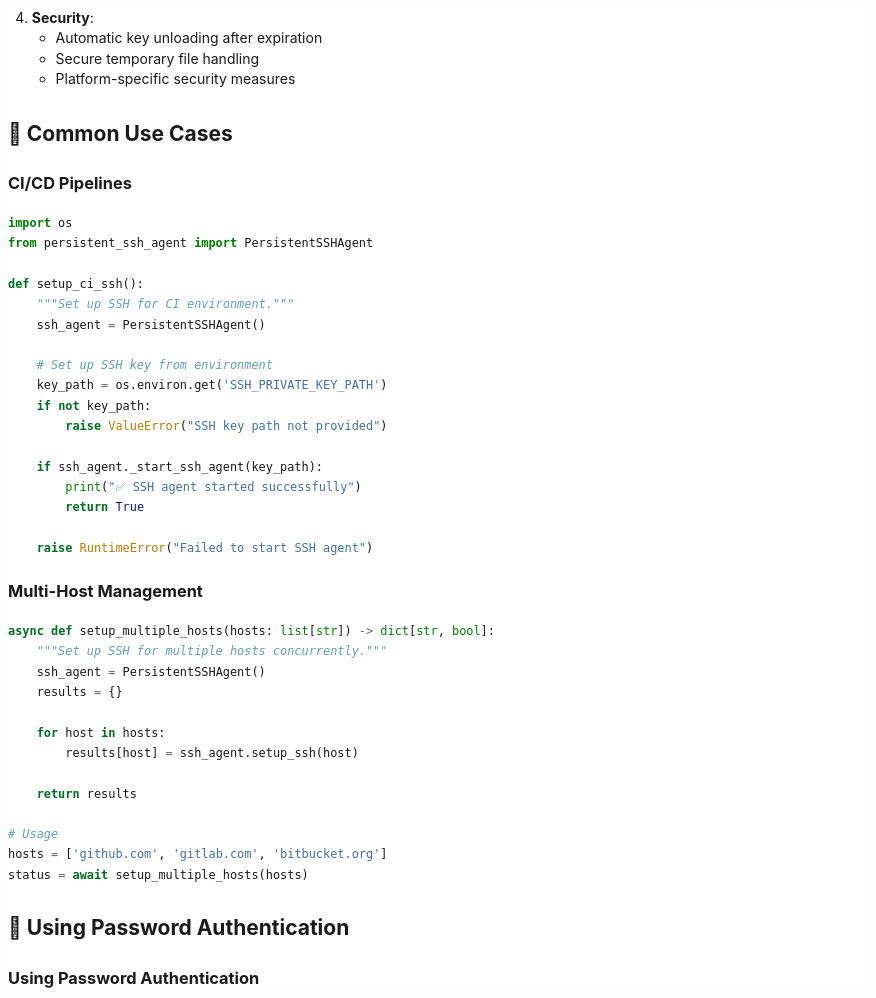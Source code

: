 4. **Security**:
   - Automatic key unloading after expiration
   - Secure temporary file handling
   - Platform-specific security measures

## 🔧 Common Use Cases

### CI/CD Pipelines

```python
import os
from persistent_ssh_agent import PersistentSSHAgent

def setup_ci_ssh():
    """Set up SSH for CI environment."""
    ssh_agent = PersistentSSHAgent()

    # Set up SSH key from environment
    key_path = os.environ.get('SSH_PRIVATE_KEY_PATH')
    if not key_path:
        raise ValueError("SSH key path not provided")

    if ssh_agent._start_ssh_agent(key_path):
        print("✅ SSH agent started successfully")
        return True

    raise RuntimeError("Failed to start SSH agent")
```

### Multi-Host Management

```python
async def setup_multiple_hosts(hosts: list[str]) -> dict[str, bool]:
    """Set up SSH for multiple hosts concurrently."""
    ssh_agent = PersistentSSHAgent()
    results = {}

    for host in hosts:
        results[host] = ssh_agent.setup_ssh(host)

    return results

# Usage
hosts = ['github.com', 'gitlab.com', 'bitbucket.org']
status = await setup_multiple_hosts(hosts)
```

## 🔗 Using Password Authentication

### Using Password Authentication

